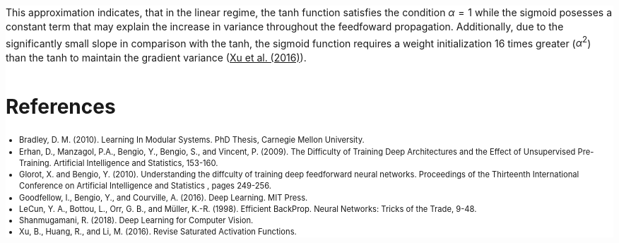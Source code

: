 This approximation indicates, that in the linear regime, the tanh function satisfies the condition $\alpha=1$ while the sigmoid posesses a constant term that may explain the increase in variance throughout the feedfoward propagation. Additionally, due to the significantly small slope in comparison with the tanh, the sigmoid function requires a weight initialization 16 times greater ($\alpha^{2}$) than the tanh to maintain the gradient variance ([Xu et al. (2016)](#References)).


<h1><a name="References"></a>References</h1>
<ul style="font-size:0.8em;">
    <li>Bradley, D. M. (2010). Learning In Modular Systems. PhD Thesis, Carnegie Mellon University.</li>
    <li>Erhan, D., Manzagol, P.A., Bengio, Y., Bengio, S., and Vincent, P. (2009). The Difficulty of Training Deep Architectures and the Effect of Unsupervised Pre-Training. Artificial Intelligence and Statistics, 153-160.</li>
    <li>Glorot, X. and Bengio, Y. (2010). Understanding the diffculty of training deep feedforward neural networks. Proceedings of the Thirteenth International Conference on Artificial Intelligence and
    Statistics , pages 249-256.</li>
    <li>Goodfellow, I., Bengio, Y., and Courville, A. (2016). Deep Learning. MIT Press.</li>
    <li>LeCun, Y. A., Bottou, L., Orr, G. B., and Müller, K.-R. (1998). Efficient BackProp. Neural Networks: Tricks of the Trade, 9-48.</li>
    <li>Shanmugamani, R. (2018). Deep Learning for Computer Vision.</li>
    <li>Xu, B., Huang, R., and Li, M. (2016). Revise Saturated Activation Functions.</li>
</ul>

